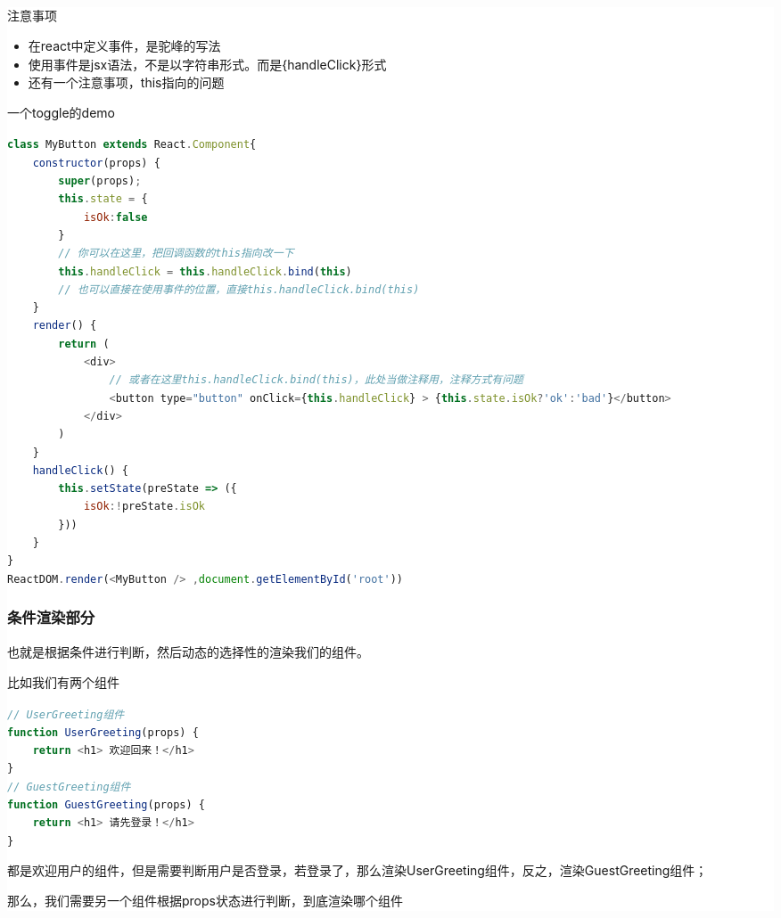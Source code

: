 注意事项
- 在react中定义事件，是驼峰的写法
- 使用事件是jsx语法，不是以字符串形式。而是{handleClick}形式
- 还有一个注意事项，this指向的问题

一个toggle的demo

```js
class MyButton extends React.Component{
    constructor(props) {
        super(props);
        this.state = {
            isOk:false
        }
        // 你可以在这里，把回调函数的this指向改一下
        this.handleClick = this.handleClick.bind(this)
        // 也可以直接在使用事件的位置，直接this.handleClick.bind(this)
    }
    render() {
        return (
            <div> 
                // 或者在这里this.handleClick.bind(this)，此处当做注释用，注释方式有问题
                <button type="button" onClick={this.handleClick} > {this.state.isOk?'ok':'bad'}</button> 
            </div> 
        )
    }
    handleClick() {
        this.setState(preState => ({
            isOk:!preState.isOk
        }))
    }
}
ReactDOM.render(<MyButton /> ,document.getElementById('root'))
```
### 条件渲染部分

也就是根据条件进行判断，然后动态的选择性的渲染我们的组件。

比如我们有两个组件

```js
// UserGreeting组件
function UserGreeting(props) {
    return <h1> 欢迎回来！</h1> 
}
// GuestGreeting组件
function GuestGreeting(props) {
    return <h1> 请先登录！</h1> 
}
```
都是欢迎用户的组件，但是需要判断用户是否登录，若登录了，那么渲染UserGreeting组件，反之，渲染GuestGreeting组件；

那么，我们需要另一个组件根据props状态进行判断，到底渲染哪个组件

